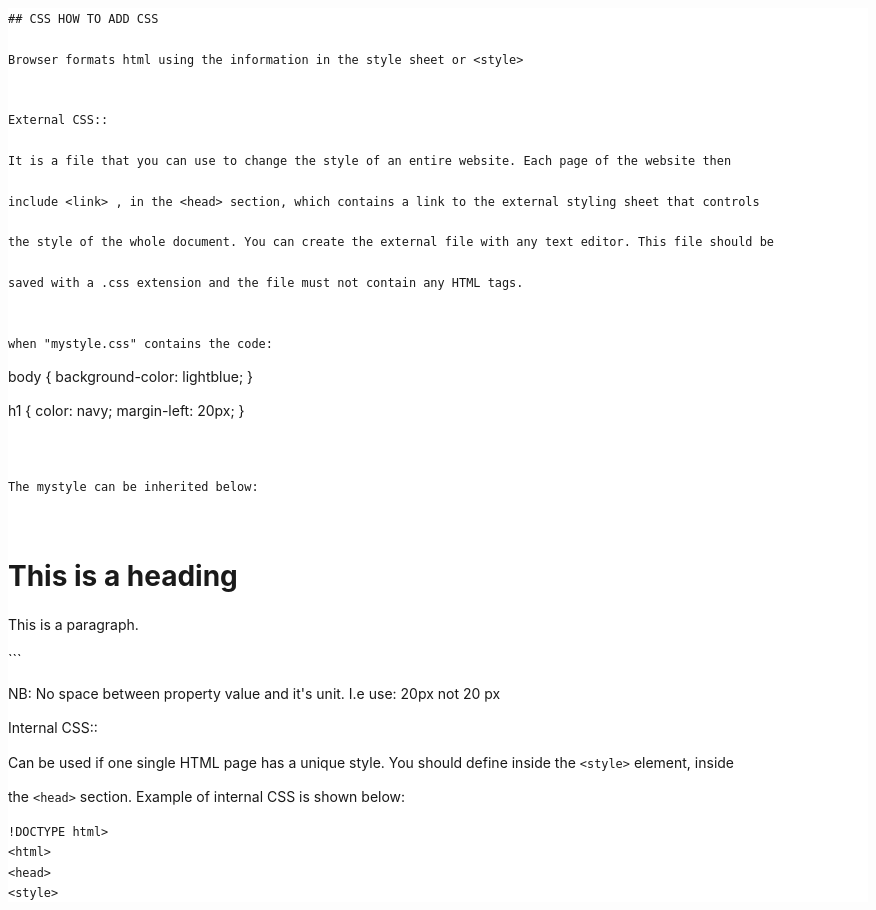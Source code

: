 ```
## CSS HOW TO ADD CSS

Browser formats html using the information in the style sheet or <style>


External CSS::

It is a file that you can use to change the style of an entire website. Each page of the website then 

include <link> , in the <head> section, which contains a link to the external styling sheet that controls 

the style of the whole document. You can create the external file with any text editor. This file should be 

saved with a .css extension and the file must not contain any HTML tags. 


when "mystyle.css" contains the code:

```
body {
  background-color: lightblue;
}

h1 {
  color: navy;
  margin-left: 20px;
}
  
```


The mystyle can be inherited below:
  
```
<!DOCTYPE html>
<html>
<head>
<link rel="stylesheet" href="mystyle.css">
</head>
<body>

<h1>This is a heading</h1>
<p>This is a paragraph.</p>

</body>
</html>
```

NB: No space between property value and it's unit. I.e use: 20px not 20 px


Internal CSS::

Can be used if one single HTML page has a unique style. You should define inside the ```<style>``` element, inside 

the ```<head>``` section. Example of internal CSS is shown below:

```
!DOCTYPE html>
<html>
<head>
<style>